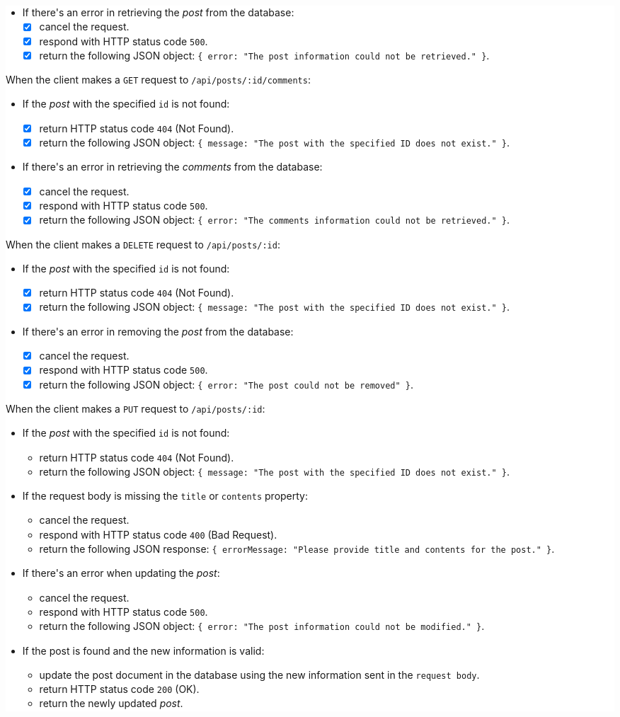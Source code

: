 - If there's an error in retrieving the _post_ from the database:
  - [X] cancel the request.
  - [X] respond with HTTP status code `500`.
  - [X] return the following JSON object: `{ error: "The post information could not be retrieved." }`.

When the client makes a `GET` request to `/api/posts/:id/comments`:

- If the _post_ with the specified `id` is not found:

  - [X] return HTTP status code `404` (Not Found).
  - [X] return the following JSON object: `{ message: "The post with the specified ID does not exist." }`.

- If there's an error in retrieving the _comments_ from the database:
  - [X] cancel the request.
  - [X] respond with HTTP status code `500`.
  - [X] return the following JSON object: `{ error: "The comments information could not be retrieved." }`.

When the client makes a `DELETE` request to `/api/posts/:id`:

- If the _post_ with the specified `id` is not found:

  - [X] return HTTP status code `404` (Not Found).
  - [X] return the following JSON object: `{ message: "The post with the specified ID does not exist." }`.

- If there's an error in removing the _post_ from the database:
  - [X] cancel the request.
  - [X] respond with HTTP status code `500`.
  - [X] return the following JSON object: `{ error: "The post could not be removed" }`.

When the client makes a `PUT` request to `/api/posts/:id`:

- If the _post_ with the specified `id` is not found:

  - return HTTP status code `404` (Not Found).
  - return the following JSON object: `{ message: "The post with the specified ID does not exist." }`.

- If the request body is missing the `title` or `contents` property:

  - cancel the request.
  - respond with HTTP status code `400` (Bad Request).
  - return the following JSON response: `{ errorMessage: "Please provide title and contents for the post." }`.

- If there's an error when updating the _post_:

  - cancel the request.
  - respond with HTTP status code `500`.
  - return the following JSON object: `{ error: "The post information could not be modified." }`.

- If the post is found and the new information is valid:

  - update the post document in the database using the new information sent in the `request body`.
  - return HTTP status code `200` (OK).
  - return the newly updated _post_.

